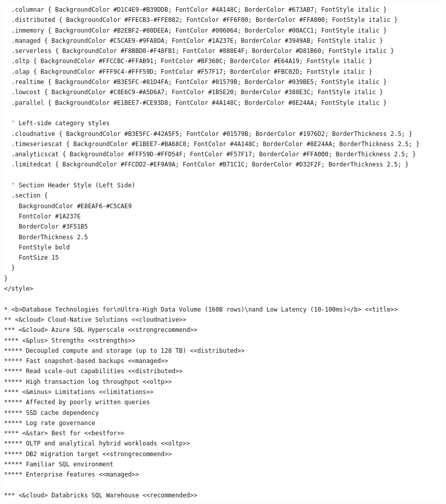```plantuml
  .columnar { BackgroundColor #D1C4E9-#B39DDB; FontColor #4A148C; BorderColor #673AB7; FontStyle italic }
  .distributed { BackgroundColor #FFECB3-#FFE082; FontColor #FF6F00; BorderColor #FFA000; FontStyle italic }
  .inmemory { BackgroundColor #B2EBF2-#80DEEA; FontColor #006064; BorderColor #00ACC1; FontStyle italic }
  .managed { BackgroundColor #C5CAE9-#9FA8DA; FontColor #1A237E; BorderColor #3949AB; FontStyle italic }
  .serverless { BackgroundColor #F8BBD0-#F48FB1; FontColor #880E4F; BorderColor #D81B60; FontStyle italic }
  .oltp { BackgroundColor #FFCCBC-#FFAB91; FontColor #BF360C; BorderColor #E64A19; FontStyle italic }
  .olap { BackgroundColor #FFF9C4-#FFF59D; FontColor #F57F17; BorderColor #FBC02D; FontStyle italic }
  .realtime { BackgroundColor #B3E5FC-#81D4FA; FontColor #01579B; BorderColor #039BE5; FontStyle italic }
  .lowcost { BackgroundColor #C8E6C9-#A5D6A7; FontColor #1B5E20; BorderColor #388E3C; FontStyle italic }
  .parallel { BackgroundColor #E1BEE7-#CE93D8; FontColor #4A148C; BorderColor #8E24AA; FontStyle italic }

  ' Left-side category styles
  .cloudnative { BackgroundColor #B3E5FC-#42A5F5; FontColor #01579B; BorderColor #1976D2; BorderThickness 2.5; }
  .timeseriescat { BackgroundColor #E1BEE7-#BA68C8; FontColor #4A148C; BorderColor #8E24AA; BorderThickness 2.5; }
  .analyticscat { BackgroundColor #FFF59D-#FFD54F; FontColor #F57F17; BorderColor #FFA000; BorderThickness 2.5; }
  .limitedcat { BackgroundColor #FFCDD2-#EF9A9A; FontColor #B71C1C; BorderColor #D32F2F; BorderThickness 2.5; }
  
  ' Section Header Style (Left Side)
  .section {
    BackgroundColor #E8EAF6-#C5CAE9
    FontColor #1A237E
    BorderColor #3F51B5
    BorderThickness 2.5
    FontStyle bold
    FontSize 15
  }
}
</style>

* <b>Database Technologies for\nUltra-High Data Volume (160B rows)\nand Low Latency (10-100ms)</b> <<title>>
** <&cloud> Cloud-Native Solutions <<cloudnative>>
*** <&cloud> Azure SQL Hyperscale <<strongrecommend>>
**** <&plus> Strengths <<strengths>>
***** Decoupled compute and storage (up to 128 TB) <<distributed>>
***** Fast snapshot-based backups <<managed>>
***** Read scale-out capabilities <<distributed>>
***** High transaction log throughput <<oltp>>
**** <&minus> Limitations <<limitations>>
***** Affected by poorly written queries
***** SSD cache dependency
***** Log rate governance
**** <&star> Best for <<bestfor>>
***** OLTP and analytical hybrid workloads <<oltp>>
***** DB2 migration target <<strongrecommend>>
***** Familiar SQL environment
***** Enterprise features <<managed>>

*** <&cloud> Databricks SQL Warehouse <<recommended>>
```